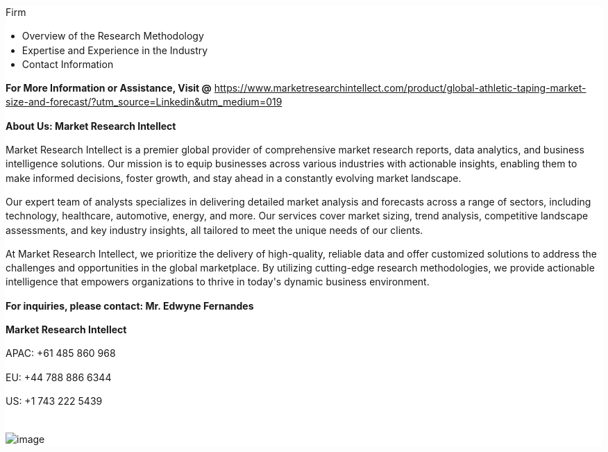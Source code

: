 Firm</strong></p><ul><li>Overview of the Research Methodology</li><li>Expertise and Experience in the Industry</li><li>Contact Information</li></ul></div><div class="article-main__content" data-test-id="publishing-text-block"><p><span class="font-[700]"><strong>For More Information or Assistance, Visit @</strong>&nbsp;<a href="https://www.marketresearchintellect.com/product/global-athletic-taping-market-size-and-forecast/?utm_source=Linkedin&utm_medium=019">https://www.marketresearchintellect.com/product/global-athletic-taping-market-size-and-forecast/?utm_source=Linkedin&utm_medium=019</a></span></p><p><strong>About Us: Market Research Intellect</strong></p><p>Market Research Intellect is a premier global provider of comprehensive market research reports, data analytics, and business intelligence solutions. Our mission is to equip businesses across various industries with actionable insights, enabling them to make informed decisions, foster growth, and stay ahead in a constantly evolving market landscape.</p><p>Our expert team of analysts specializes in delivering detailed market analysis and forecasts across a range of sectors, including technology, healthcare, automotive, energy, and more. Our services cover market sizing, trend analysis, competitive landscape assessments, and key industry insights, all tailored to meet the unique needs of our clients.</p><p>At Market Research Intellect, we prioritize the delivery of high-quality, reliable data and offer customized solutions to address the challenges and opportunities in the global marketplace. By utilizing cutting-edge research methodologies, we provide actionable intelligence that empowers organizations to thrive in today's dynamic business environment.</p><p><strong>For inquiries, please contact: Mr. Edwyne Fernandes</strong></p><p><strong>Market Research Intellect</strong></p><p>APAC: +61 485 860 968</p><p>EU: +44 788 886 6344</p><p>US: +1 743 222 5439</p></div><div class="article-main__content" data-test-id="publishing-text-block">&nbsp;</div>
![image](https://github.com/user-attachments/assets/b4a38124-c653-45ec-90eb-e513de5ba4a0)
